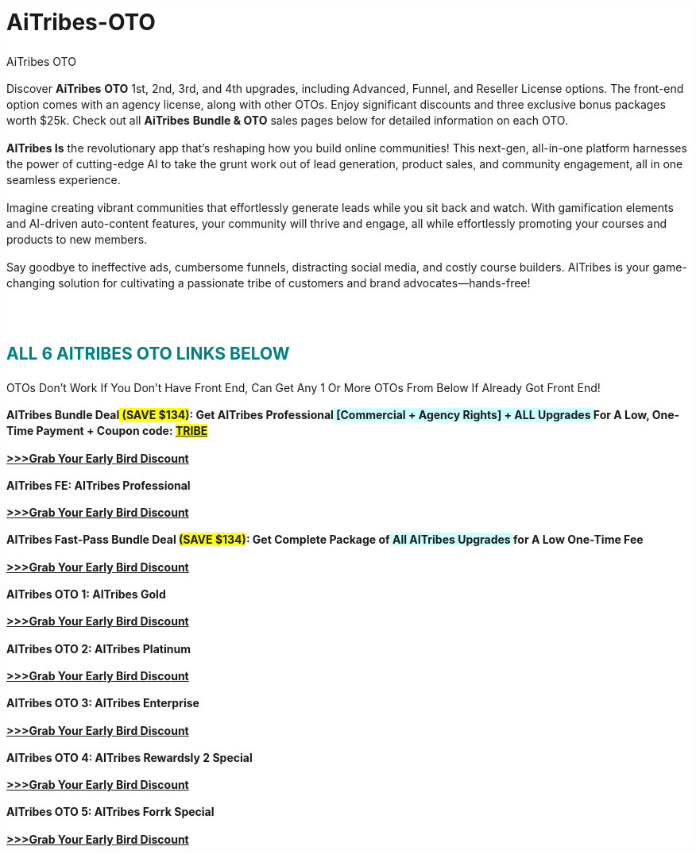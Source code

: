 # AiTribes-OTO
AiTribes OTO
<p data-w-id="60be3045-93d5-cf2d-7327-2a642d68401c" data-wf-id="[&quot;60be3045-93d5-cf2d-7327-2a642d68401c&quot;]" data-automation-id="dyn-item-post-body-input">Discover <strong data-w-id="25209ebc-579f-9009-cfe2-6d894b38b55c" data-wf-id="[&quot;25209ebc-579f-9009-cfe2-6d894b38b55c&quot;]" data-automation-id="dyn-item-post-body-input">AiTribes</strong> <strong data-w-id="29ecda3f-2e12-9982-2557-4c1a0b5b03b1" data-wf-id="[&quot;29ecda3f-2e12-9982-2557-4c1a0b5b03b1&quot;]" data-automation-id="dyn-item-post-body-input">OTO</strong> 1st, 2nd, 3rd, and 4th upgrades, including Advanced, Funnel, and Reseller License options. The front-end option comes with an agency license, along with other OTOs. Enjoy significant discounts and three exclusive bonus packages worth $25k. Check out all <strong data-w-id="f5dc2669-fbdf-0ef6-12a1-1f7ad1b2f754" data-wf-id="[&quot;f5dc2669-fbdf-0ef6-12a1-1f7ad1b2f754&quot;]" data-automation-id="dyn-item-post-body-input">AiTribes</strong> <strong>Bundle &amp; OTO</strong> sales pages below for detailed information on each OTO.</p>
<p><strong>AITribes Is</strong> the revolutionary app that’s reshaping how you build online communities! This next-gen, all-in-one platform harnesses the power of cutting-edge AI to take the grunt work out of lead generation, product sales, and community engagement, all in one seamless experience.</p>
<p>Imagine creating vibrant communities that effortlessly generate leads while you sit back and watch. With gamification elements and AI-driven auto-content features, your community will thrive and engage, all while effortlessly promoting your courses and products to new members.</p>
<p>Say goodbye to ineffective ads, cumbersome funnels, distracting social media, and costly course builders. AITribes is your game-changing solution for cultivating a passionate tribe of customers and brand advocates—hands-free!</p>
<figure class="w-richtext-align-center w-richtext-figure-type-image" data-w-id="fb70ba4c-3da0-b9de-07a6-22095a49b656" data-wf-id="[&quot;fb70ba4c-3da0-b9de-07a6-22095a49b656&quot;]" data-automation-id="dyn-item-post-body-input">
<div data-w-id="fb70ba4c-3da0-b9de-07a6-22095a49b657" data-wf-id="[&quot;fb70ba4c-3da0-b9de-07a6-22095a49b657&quot;]" data-automation-id="dyn-item-post-body-input"><img src="https://cdn.prod.website-files.com/650d25b7d6ebe9d9032aa4e3/66e94bbf688d1203d01bd59e_AITribes%20OTO.png" alt="" data-w-id="fb70ba4c-3da0-b9de-07a6-22095a49b658" data-wf-id="[&quot;fb70ba4c-3da0-b9de-07a6-22095a49b658&quot;]" data-automation-id="dyn-item-post-body-input" /></div>
</figure>
<h2><strong><span style="color: #008080;">ALL 6 AITRIBES OTO LINKS BELOW</span></strong></h2>
<p>OTOs Don’t Work If You Don’t Have Front End, Can Get Any 1 Or More OTOs From Below If Already Got Front End!</p>
<p><strong>AITribes Bundle Deal<span style="background-color: #ffff00;"> (SAVE $134)</span>: Get AITribes Professional<span style="background-color: #ccffff;"> [Commercial + Agency Rights] + ALL Upgrades </span>For A Low, One-Time Payment + Coupon code: <a href="https://jvz8.com/c/2547451/409214/?tid=LI" target="_blank" rel="nofollow noopener noreferrer"><b><span style="background-color: #ffff00;">TRIBE</span></b></a></strong></p>
<p><a href="https://jvz8.com/c/2547451/409214/?tid=LI" target="_blank" rel="nofollow noopener noreferrer"><strong>&gt;&gt;&gt;Grab Your Early Bird Discount</strong></a></p>
<p><strong>AITribes FE: AITribes Professional</strong></p>
<p><a href="https://jvz8.com/c/2547451/409211/?tid=LI" target="_blank" rel="nofollow noopener noreferrer"><strong>&gt;&gt;&gt;Grab Your Early Bird Discount</strong></a></p>
<p><strong>AITribes Fast-Pass Bundle Deal <span style="background-color: #ffff00;">(SAVE $134)</span>: Get Complete Package of<span style="background-color: #ccffff;"> All AITribes Upgrades </span>for A Low One-Time Fee</strong></p>
<p><a href="https://jvz6.com/c/2547451/409226/?tid=LI" target="_blank" rel="nofollow noopener noreferrer"><strong>&gt;&gt;&gt;Grab Your Early Bird Discount</strong></a></p>
<p><strong>AITribes OTO 1: AITribes Gold</strong></p>
<p><a href="https://jvz2.com/c/2547451/409216/?tid=LI" target="_blank" rel="nofollow noopener noreferrer"><strong>&gt;&gt;&gt;Grab Your Early Bird Discount</strong></a></p>
<p><strong>AITribes OTO 2: AITribes Platinum</strong></p>
<p><a href="https://jvz7.com/c/2547451/409212/?tid=LI" target="_blank" rel="nofollow noopener noreferrer"><strong>&gt;&gt;&gt;Grab Your Early Bird Discount</strong></a></p>
<p><strong>AITribes OTO 3: AITribes Enterprise</strong></p>
<p><a href="https://jvz7.com/c/2547451/409244/?tid=LI" target="_blank" rel="nofollow noopener noreferrer"><strong>&gt;&gt;&gt;Grab Your Early Bird Discount</strong></a></p>
<p><strong>AITribes OTO 4: AITribes Rewardsly 2 Special</strong></p>
<p><a href="https://jvz2.com/c/2547451/409222/?tid=LI" target="_blank" rel="nofollow noopener noreferrer"><strong>&gt;&gt;&gt;Grab Your Early Bird Discount</strong></a></p>
<p><strong>AITribes OTO 5: AITribes Forrk Special</strong></p>
<p><a href="https://jvz7.com/c/2547451/409220/?tid=LI" target="_blank" rel="nofollow noopener noreferrer"><strong>&gt;&gt;&gt;Grab Your Early Bird Discount</strong></a></p>
